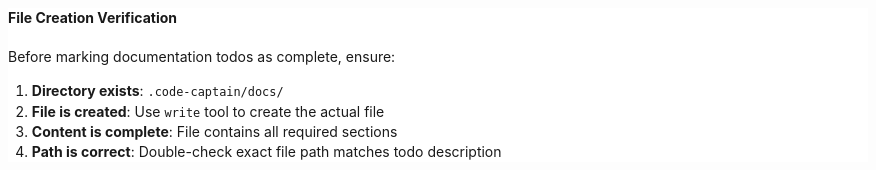 #### File Creation Verification

Before marking documentation todos as complete, ensure:

1. **Directory exists**: `.code-captain/docs/`
2. **File is created**: Use `write` tool to create the actual file
3. **Content is complete**: File contains all required sections
4. **Path is correct**: Double-check exact file path matches todo description
